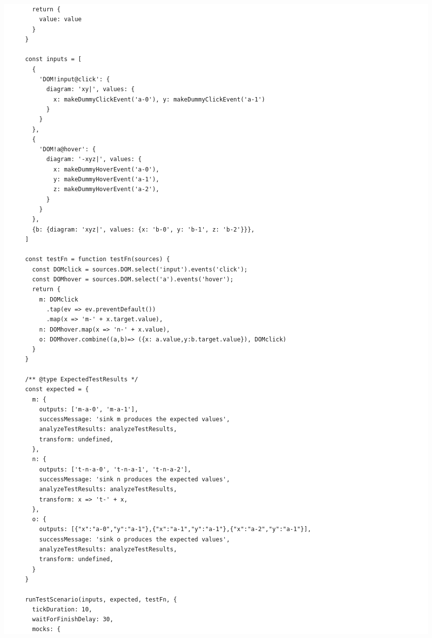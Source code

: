 ```
        return {
          value: value
        }
      }

      const inputs = [
        {
          'DOM!input@click': {
            diagram: 'xy|', values: {
              x: makeDummyClickEvent('a-0'), y: makeDummyClickEvent('a-1')
            }
          }
        },
        {
          'DOM!a@hover': {
            diagram: '-xyz|', values: {
              x: makeDummyHoverEvent('a-0'),
              y: makeDummyHoverEvent('a-1'),
              z: makeDummyHoverEvent('a-2'),
            }
          }
        },
        {b: {diagram: 'xyz|', values: {x: 'b-0', y: 'b-1', z: 'b-2'}}},
      ]

      const testFn = function testFn(sources) {
        const DOMclick = sources.DOM.select('input').events('click');
        const DOMhover = sources.DOM.select('a').events('hover');
        return {
          m: DOMclick
            .tap(ev => ev.preventDefault())
            .map(x => 'm-' + x.target.value),
          n: DOMhover.map(x => 'n-' + x.value),
          o: DOMhover.combine((a,b)=> ({x: a.value,y:b.target.value}), DOMclick)
        }
      }

      /** @type ExpectedTestResults */
      const expected = {
        m: {
          outputs: ['m-a-0', 'm-a-1'],
          successMessage: 'sink m produces the expected values',
          analyzeTestResults: analyzeTestResults,
          transform: undefined,
        },
        n: {
          outputs: ['t-n-a-0', 't-n-a-1', 't-n-a-2'],
          successMessage: 'sink n produces the expected values',
          analyzeTestResults: analyzeTestResults,
          transform: x => 't-' + x,
        },
        o: {
          outputs: [{"x":"a-0","y":"a-1"},{"x":"a-1","y":"a-1"},{"x":"a-2","y":"a-1"}],
          successMessage: 'sink o produces the expected values',
          analyzeTestResults: analyzeTestResults,
          transform: undefined,
        }
      }

      runTestScenario(inputs, expected, testFn, {
        tickDuration: 10,
        waitForFinishDelay: 30,
        mocks: {
```